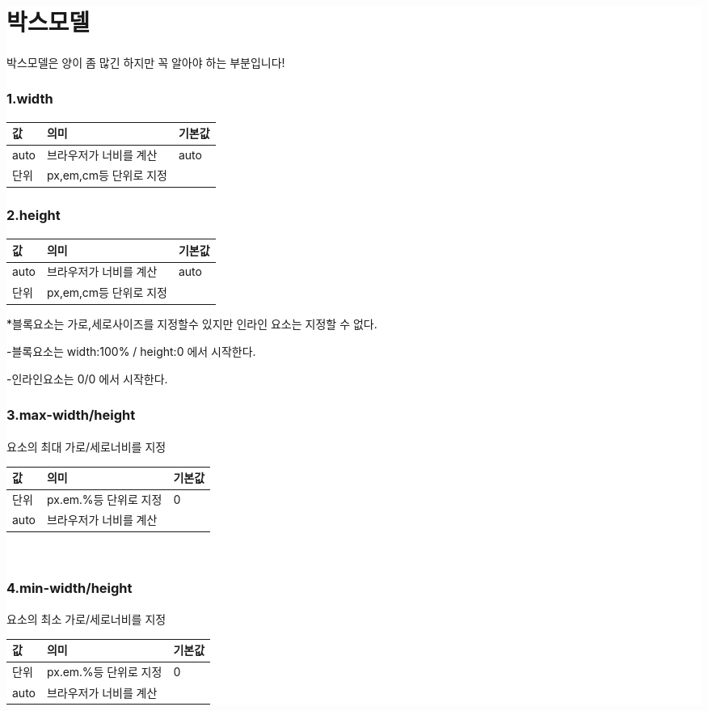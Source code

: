# 박스모델

박스모델은 양이 좀 많긴 하지만 꼭 알아야 하는 부분입니다!

### 1.width

| 값 | 의미 | 기본값 |
| :--- | :--- | :--- |
| auto | 브라우저가 너비를 계산 | auto |
| 단위 | px,em,cm등 단위로 지정 |  |

### 

### 2.height

| 값 | 의미 | 기본값 |
| :--- | :--- | :--- |
| auto | 브라우저가 너비를 계산 | auto |
| 단위 | px,em,cm등 단위로 지정 |  |

\*블록요소는 가로,세로사이즈를 지정할수 있지만 인라인 요소는 지정할 수 없다.

-블록요소는 width:100% / height:0 에서 시작한다.

-인라인요소는 0/0 에서 시작한다.



### 3.max-width/height

 요소의 최대 가로/세로너비를 지정

| 값 | 의미 | 기본값 |
| :--- | :--- | :--- |
| 단위 | px.em.%등 단위로 지정 | 0 |
| auto | 브라우저가 너비를 계산 |  |

​

### 4.min-width/height

 요소의 최소 가로/세로너비를 지정

| 값 | 의미 | 기본값 |
| :--- | :--- | :--- |
| 단위 | px.em.%등 단위로 지정 | 0 |
| auto | 브라우저가 너비를 계산 |  |
